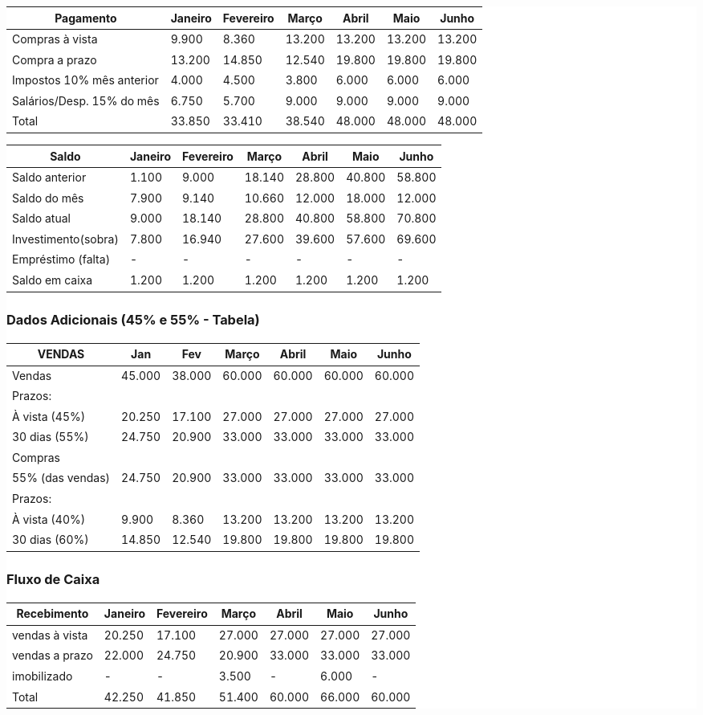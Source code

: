 | Pagamento | Janeiro | Fevereiro | Março | Abril | Maio | Junho |
|-----------|---------|-----------|-------|-------|------|-------|
| Compras à vista | 9.900 | 8.360 | 13.200 | 13.200 | 13.200 | 13.200 |
| Compra a prazo | 13.200 | 14.850 | 12.540 | 19.800 | 19.800 | 19.800 |
| Impostos 10% mês anterior | 4.000 | 4.500 | 3.800 | 6.000 | 6.000 | 6.000 |
| Salários/Desp. 15% do mês | 6.750 | 5.700 | 9.000 | 9.000 | 9.000 | 9.000 |
| Total | 33.850 | 33.410 | 38.540 | 48.000 | 48.000 | 48.000 |

| Saldo | Janeiro | Fevereiro | Março | Abril | Maio | Junho |
|-------|---------|-----------|-------|-------|------|-------|
| Saldo anterior | 1.100 | 9.000 | 18.140 | 28.800 | 40.800 | 58.800 |
| Saldo do mês | 7.900 | 9.140 | 10.660 | 12.000 | 18.000 | 12.000 |
| Saldo atual | 9.000 | 18.140 | 28.800 | 40.800 | 58.800 | 70.800 |
| Investimento(sobra) | 7.800 | 16.940 | 27.600 | 39.600 | 57.600 | 69.600 |
| Empréstimo (falta) | - | - | - | - | - | - |
| Saldo em caixa | 1.200 | 1.200 | 1.200 | 1.200 | 1.200 | 1.200 |

### Dados Adicionais (45% e 55% - Tabela)

| VENDAS | Jan | Fev | Março | Abril | Maio | Junho |
|--------|-----|-----|-------|-------|------|-------|
| Vendas | 45.000 | 38.000 | 60.000 | 60.000 | 60.000 | 60.000 |
| Prazos: |  |  |  |  |  |  |
| À vista (45%) | 20.250 | 17.100 | 27.000 | 27.000 | 27.000 | 27.000 |
| 30 dias (55%) | 24.750 | 20.900 | 33.000 | 33.000 | 33.000 | 33.000 |
| Compras |  |  |  |  |  |  |
| 55% (das vendas) | 24.750 | 20.900 | 33.000 | 33.000 | 33.000 | 33.000 |
| Prazos: |  |  |  |  |  |  |
| À vista (40%) | 9.900 | 8.360 | 13.200 | 13.200 | 13.200 | 13.200 |
| 30 dias (60%) | 14.850 | 12.540 | 19.800 | 19.800 | 19.800 | 19.800 |

### Fluxo de Caixa

| Recebimento | Janeiro | Fevereiro | Março | Abril | Maio | Junho |
|-------------|---------|-----------|-------|-------|------|-------|
| vendas à vista | 20.250 | 17.100 | 27.000 | 27.000 | 27.000 | 27.000 |
| vendas a prazo | 22.000 | 24.750 | 20.900 | 33.000 | 33.000 | 33.000 |
| imobilizado | - | - | 3.500 | - | 6.000 | - |
| Total | 42.250 | 41.850 | 51.400 | 60.000 | 66.000 | 60.000 |
